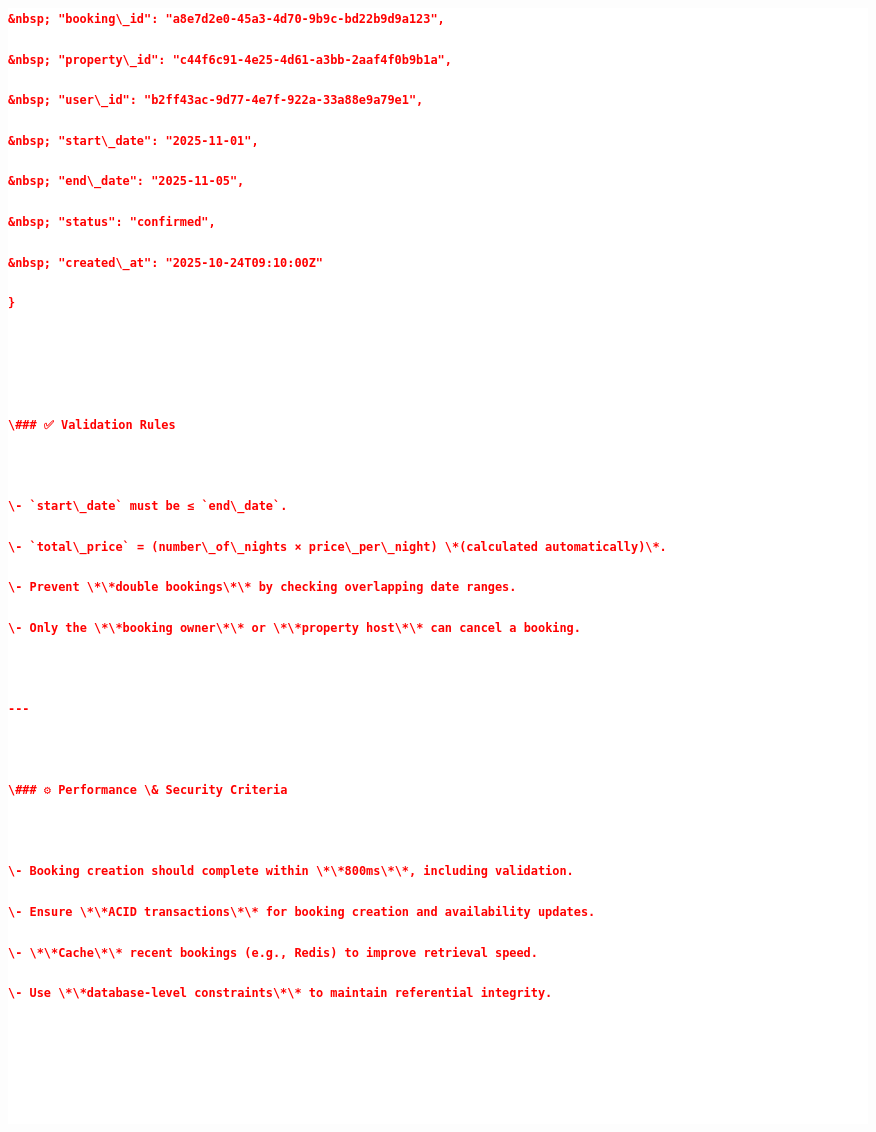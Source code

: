 ```json
&nbsp; "booking\_id": "a8e7d2e0-45a3-4d70-9b9c-bd22b9d9a123",

&nbsp; "property\_id": "c44f6c91-4e25-4d61-a3bb-2aaf4f0b9b1a",

&nbsp; "user\_id": "b2ff43ac-9d77-4e7f-922a-33a88e9a79e1",

&nbsp; "start\_date": "2025-11-01",

&nbsp; "end\_date": "2025-11-05",

&nbsp; "status": "confirmed",

&nbsp; "created\_at": "2025-10-24T09:10:00Z"

}





\### ✅ Validation Rules



\- `start\_date` must be ≤ `end\_date`.  

\- `total\_price` = (number\_of\_nights × price\_per\_night) \*(calculated automatically)\*.  

\- Prevent \*\*double bookings\*\* by checking overlapping date ranges.  

\- Only the \*\*booking owner\*\* or \*\*property host\*\* can cancel a booking.



---



\### ⚙️ Performance \& Security Criteria



\- Booking creation should complete within \*\*800ms\*\*, including validation.  

\- Ensure \*\*ACID transactions\*\* for booking creation and availability updates.  

\- \*\*Cache\*\* recent bookings (e.g., Redis) to improve retrieval speed.  

\- Use \*\*database-level constraints\*\* to maintain referential integrity.







